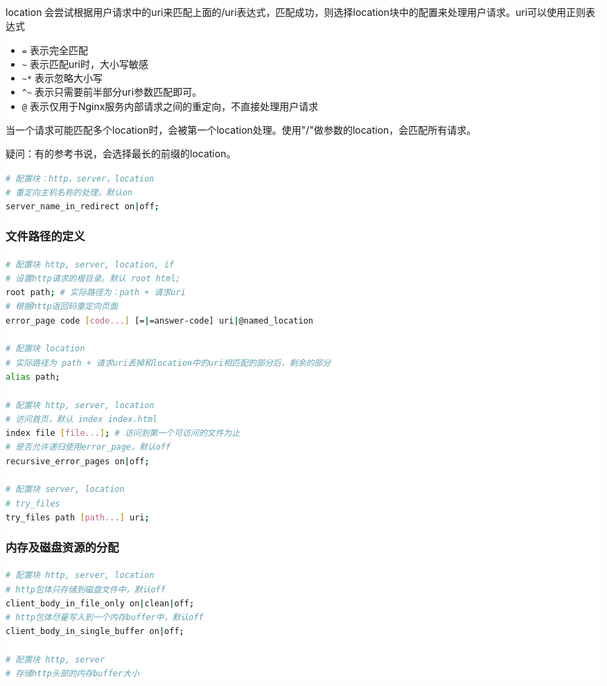 location 会尝试根据用户请求中的uri来匹配上面的/uri表达式，匹配成功，则选择location块中的配置来处理用户请求。uri可以使用正则表达式

- `=` 表示完全匹配
- `~` 表示匹配uri时，大小写敏感
- `~*` 表示忽略大小写
- `^~` 表示只需要前半部分uri参数匹配即可。
- `@` 表示仅用于Nginx服务内部请求之间的重定向，不直接处理用户请求

当一个请求可能匹配多个location时，会被第一个location处理。使用"/"做参数的location，会匹配所有请求。

疑问：有的参考书说，会选择最长的前缀的location。

```sh
# 配置块：http，server，location
# 重定向主机名称的处理。默认on
server_name_in_redirect on|off;
```

### 文件路径的定义

```sh
# 配置块 http, server, location, if
# 设置http请求的根目录。默认 root html;
root path; # 实际路径为：path + 请求uri
# 根据http返回码重定向页面
error_page code [code...] [=|=answer-code] uri|@named_location

# 配置块 location
# 实际路径为 path + 请求uri丢掉和location中的uri相匹配的部分后，剩余的部分
alias path;

# 配置块 http, server, location
# 访问首页，默认 index index.html
index file [file...]; # 访问到第一个可访问的文件为止
# 是否允许递归使用error_page，默认off
recursive_error_pages on|off;

# 配置块 server, location
# try_files
try_files path [path...] uri;
```

### 内存及磁盘资源的分配

```sh
# 配置块 http, server, location
# http包体只存储到磁盘文件中，默认off
client_body_in_file_only on|clean|off;
# http包体尽量写入到一个内存buffer中，默认off
client_body_in_single_buffer on|off;

# 配置块 http, server
# 存储http头部的内存buffer大小
```
